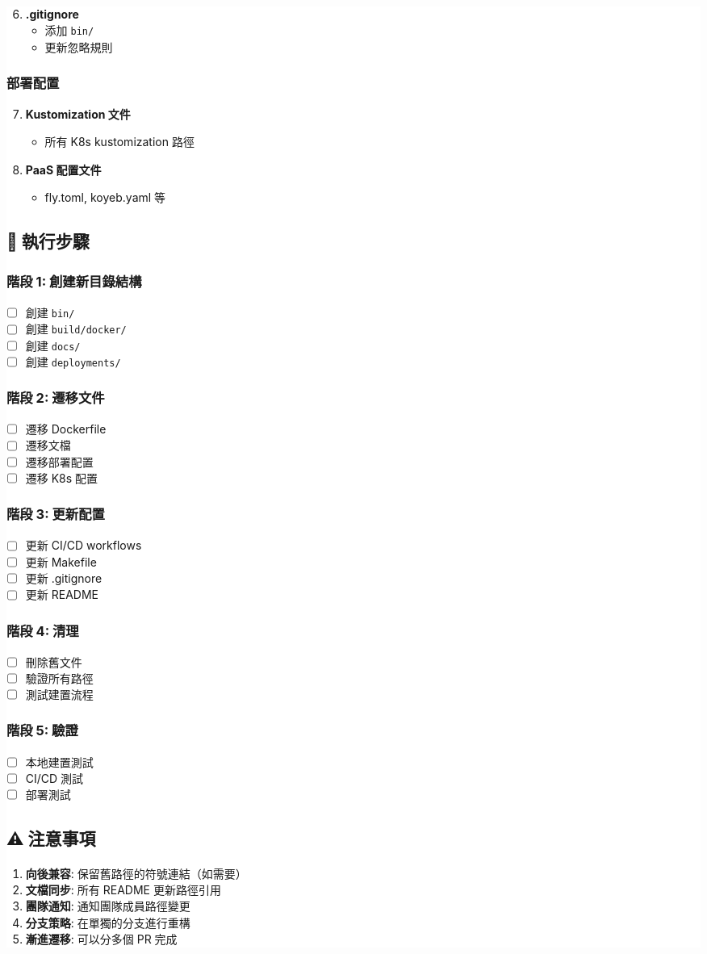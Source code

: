 6. **.gitignore**
   - 添加 `bin/`
   - 更新忽略規則

### 部署配置

7. **Kustomization 文件**
   - 所有 K8s kustomization 路徑

8. **PaaS 配置文件**
   - fly.toml, koyeb.yaml 等

## 🚀 執行步驟

### 階段 1: 創建新目錄結構
- [ ] 創建 `bin/`
- [ ] 創建 `build/docker/`
- [ ] 創建 `docs/`
- [ ] 創建 `deployments/`

### 階段 2: 遷移文件
- [ ] 遷移 Dockerfile
- [ ] 遷移文檔
- [ ] 遷移部署配置
- [ ] 遷移 K8s 配置

### 階段 3: 更新配置
- [ ] 更新 CI/CD workflows
- [ ] 更新 Makefile
- [ ] 更新 .gitignore
- [ ] 更新 README

### 階段 4: 清理
- [ ] 刪除舊文件
- [ ] 驗證所有路徑
- [ ] 測試建置流程

### 階段 5: 驗證
- [ ] 本地建置測試
- [ ] CI/CD 測試
- [ ] 部署測試

## ⚠️ 注意事項

1. **向後兼容**: 保留舊路徑的符號連結（如需要）
2. **文檔同步**: 所有 README 更新路徑引用
3. **團隊通知**: 通知團隊成員路徑變更
4. **分支策略**: 在單獨的分支進行重構
5. **漸進遷移**: 可以分多個 PR 完成
